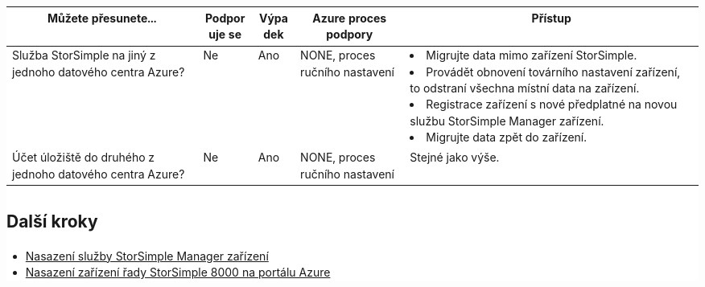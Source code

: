 | Můžete přesunete...| Podporuje se|Výpadek| Azure proces podpory| Přístup|
|-----|-----|-----|-----|-----|
| Služba StorSimple na jiný z jednoho datového centra Azure? | Ne | Ano |NONE, proces ručního nastavení  |<li>Migrujte data mimo zařízení StorSimple.</li><li>Provádět obnovení továrního nastavení zařízení, to odstraní všechna místní data na zařízení.</li><li>Registrace zařízení s nové předplatné na novou službu StorSimple Manager zařízení.</li><li>Migrujte data zpět do zařízení.|
| Účet úložiště do druhého z jednoho datového centra Azure? | Ne |Ano  |NONE, proces ručního nastavení  | Stejné jako výše.|

## <a name="next-steps"></a>Další kroky

* [Nasazení služby StorSimple Manager zařízení](storsimple-8000-manage-service.md)
* [Nasazení zařízení řady StorSimple 8000 na portálu Azure](storsimple-8000-deployment-walkthrough-u2.md)
